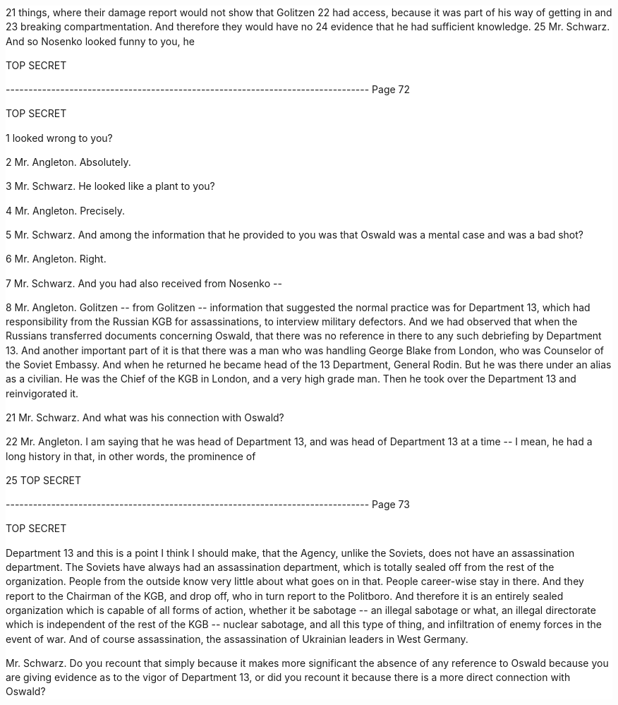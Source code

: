 21 things, where their damage report would not show that Golitzen
22 had access, because it was part of his way of getting in and
23 breaking compartmentation. And therefore they would have no
24 evidence that he had sufficient knowledge.
25 Mr. Schwarz. And so Nosenko looked funny to you, he

TOP SECRET


-------------------------------------------------------------------------------- Page 72

TOP SECRET

1 looked wrong to you?

2 Mr. Angleton. Absolutely.

3 Mr. Schwarz. He looked like a plant to you?

4 Mr. Angleton. Precisely.

5 Mr. Schwarz. And among the information that he provided to you was that Oswald was a mental case and was a bad shot?

6 Mr. Angleton. Right.

7 Mr. Schwarz. And you had also received from Nosenko --

8 Mr. Angleton. Golitzen -- from Golitzen -- information that suggested the normal practice was for Department 13, which had responsibility from the Russian KGB for assassinations, to interview military defectors. And we had observed that when the Russians transferred documents concerning Oswald, that there was no reference in there to any such debriefing by Department 13. And another important part of it is that there was a man who was handling George Blake from London, who was Counselor of the Soviet Embassy. And when he returned he became head of the 13 Department, General Rodin. But he was there under an alias as a civilian. He was the Chief of the KGB in London, and a very high grade man. Then he took over the Department 13 and reinvigorated it.

21 Mr. Schwarz. And what was his connection with Oswald?

22 Mr. Angleton. I am saying that he was head of Department 13, and was head of Department 13 at a time -- I mean, he had a long history in that, in other words, the prominence of

25 TOP SECRET


-------------------------------------------------------------------------------- Page 73

TOP SECRET

Department 13 and this is a point I think I should make, that the Agency, unlike the Soviets, does not have an assassination department. The Soviets have always had an assassination department, which is totally sealed off from the rest of the organization. People from the outside know very little about what goes on in that. People career-wise stay in there. And they report to the Chairman of the KGB, and drop off, who in turn report to the Politboro. And therefore it is an entirely sealed organization which is capable of all forms of action, whether it be sabotage -- an illegal sabotage or what, an illegal directorate which is independent of the rest of the KGB -- nuclear sabotage, and all this type of thing, and infiltration of enemy forces in the event of war. And of course assassination, the assassination of Ukrainian leaders in West Germany.

Mr. Schwarz. Do you recount that simply because it makes more significant the absence of any reference to Oswald because you are giving evidence as to the vigor of Department 13, or did you recount it because there is a more direct connection with Oswald?
